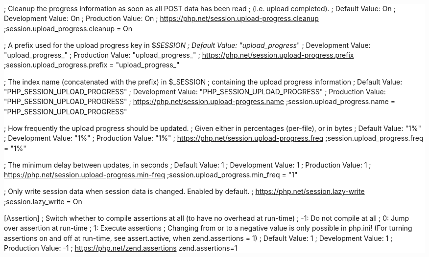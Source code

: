 ; Cleanup the progress information as soon as all POST data has been read
; (i.e. upload completed).
; Default Value: On
; Development Value: On
; Production Value: On
; https://php.net/session.upload-progress.cleanup
;session.upload_progress.cleanup = On

; A prefix used for the upload progress key in $_SESSION
; Default Value: "upload_progress_"
; Development Value: "upload_progress_"
; Production Value: "upload_progress_"
; https://php.net/session.upload-progress.prefix
;session.upload_progress.prefix = "upload_progress_"

; The index name (concatenated with the prefix) in $_SESSION
; containing the upload progress information
; Default Value: "PHP_SESSION_UPLOAD_PROGRESS"
; Development Value: "PHP_SESSION_UPLOAD_PROGRESS"
; Production Value: "PHP_SESSION_UPLOAD_PROGRESS"
; https://php.net/session.upload-progress.name
;session.upload_progress.name = "PHP_SESSION_UPLOAD_PROGRESS"

; How frequently the upload progress should be updated.
; Given either in percentages (per-file), or in bytes
; Default Value: "1%"
; Development Value: "1%"
; Production Value: "1%"
; https://php.net/session.upload-progress.freq
;session.upload_progress.freq =  "1%"

; The minimum delay between updates, in seconds
; Default Value: 1
; Development Value: 1
; Production Value: 1
; https://php.net/session.upload-progress.min-freq
;session.upload_progress.min_freq = "1"

; Only write session data when session data is changed. Enabled by default.
; https://php.net/session.lazy-write
;session.lazy_write = On

[Assertion]
; Switch whether to compile assertions at all (to have no overhead at run-time)
; -1: Do not compile at all
;  0: Jump over assertion at run-time
;  1: Execute assertions
; Changing from or to a negative value is only possible in php.ini! (For turning assertions on and off at run-time, see assert.active, when zend.assertions = 1)
; Default Value: 1
; Development Value: 1
; Production Value: -1
; https://php.net/zend.assertions
zend.assertions=1

